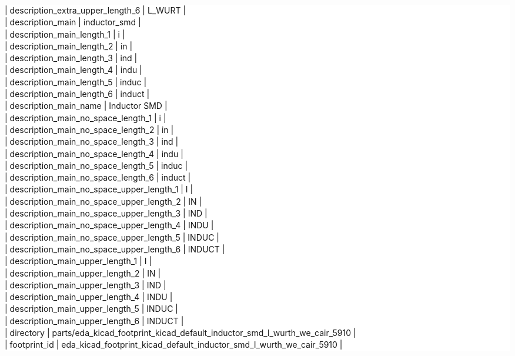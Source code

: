 | description_extra_upper_length_6 | L_WURT |  
| description_main | inductor_smd |  
| description_main_length_1 | i |  
| description_main_length_2 | in |  
| description_main_length_3 | ind |  
| description_main_length_4 | indu |  
| description_main_length_5 | induc |  
| description_main_length_6 | induct |  
| description_main_name | Inductor SMD |  
| description_main_no_space_length_1 | i |  
| description_main_no_space_length_2 | in |  
| description_main_no_space_length_3 | ind |  
| description_main_no_space_length_4 | indu |  
| description_main_no_space_length_5 | induc |  
| description_main_no_space_length_6 | induct |  
| description_main_no_space_upper_length_1 | I |  
| description_main_no_space_upper_length_2 | IN |  
| description_main_no_space_upper_length_3 | IND |  
| description_main_no_space_upper_length_4 | INDU |  
| description_main_no_space_upper_length_5 | INDUC |  
| description_main_no_space_upper_length_6 | INDUCT |  
| description_main_upper_length_1 | I |  
| description_main_upper_length_2 | IN |  
| description_main_upper_length_3 | IND |  
| description_main_upper_length_4 | INDU |  
| description_main_upper_length_5 | INDUC |  
| description_main_upper_length_6 | INDUCT |  
| directory | parts/eda_kicad_footprint_kicad_default_inductor_smd_l_wurth_we_cair_5910 |  
| footprint_id | eda_kicad_footprint_kicad_default_inductor_smd_l_wurth_we_cair_5910 |  